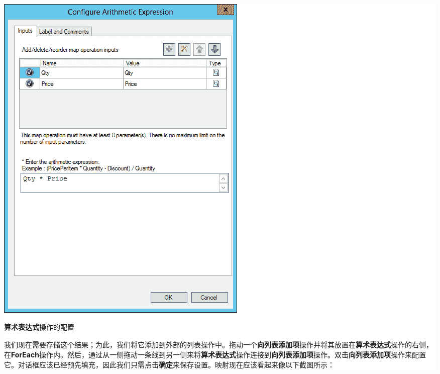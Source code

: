 ![映射操作](img/7401EN_02_06.jpg)

**算术表达式**操作的配置

我们现在需要存储这个结果；为此，我们将它添加到外部的列表操作中。拖动一个**向列表添加项**操作并将其放置在**算术表达式**操作的右侧，在**ForEach**操作内。然后，通过从一侧拖动一条线到另一侧来将**算术表达式**操作连接到**向列表添加项**操作。双击**向列表添加项**操作来配置它。对话框应该已经预先填充，因此我们只需点击**确定**来保存设置。映射现在应该看起来像以下截图所示：
